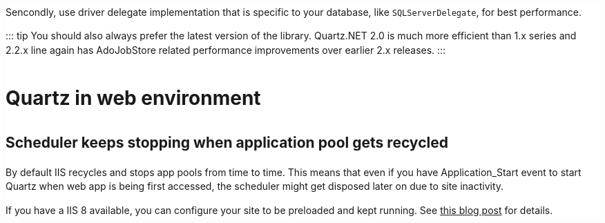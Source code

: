 Sencondly, use driver delegate implementation that is specific to your database, like `SQLServerDelegate`, for best performance.

::: tip
You should also always prefer the latest version of the library. Quartz.NET 2.0 is much more efficient than 1.x series and 2.2.x line again has AdoJobStore related performance improvements over earlier 2.x releases.
:::
					
# Quartz in web environment

## Scheduler keeps stopping when application pool gets recycled

By default IIS recycles and stops app pools from time to time. This means that even if you have Application_Start event to start Quartz when web app is being first accessed, the scheduler might get disposed later on due to site inactivity.

If you have a IIS 8 available, you can configure your site to be preloaded and kept running. See [this blog post](https://blogs.msdn.microsoft.com/vijaysk/2012/10/11/iis-8-whats-new-website-settings/) for details.
